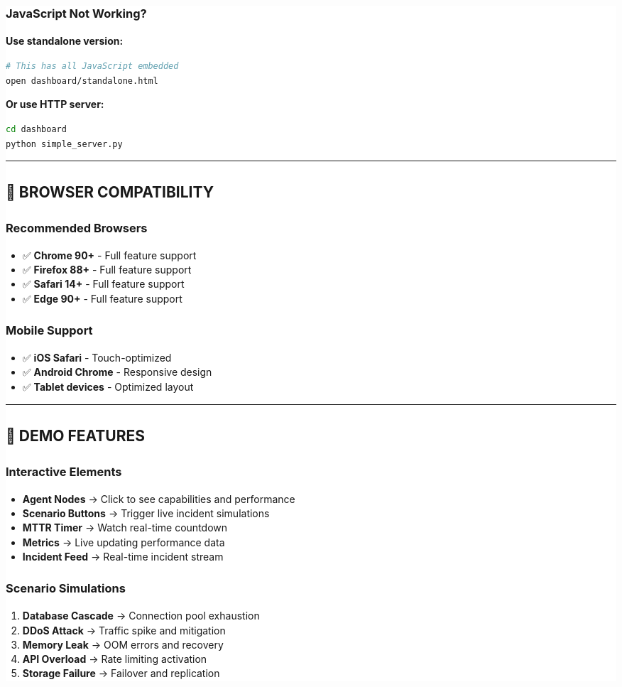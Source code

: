 ### **JavaScript Not Working?**

**Use standalone version:**

```bash
# This has all JavaScript embedded
open dashboard/standalone.html
```

**Or use HTTP server:**

```bash
cd dashboard
python simple_server.py
```

---

## 📱 **BROWSER COMPATIBILITY**

### **Recommended Browsers**

- ✅ **Chrome 90+** - Full feature support
- ✅ **Firefox 88+** - Full feature support
- ✅ **Safari 14+** - Full feature support
- ✅ **Edge 90+** - Full feature support

### **Mobile Support**

- ✅ **iOS Safari** - Touch-optimized
- ✅ **Android Chrome** - Responsive design
- ✅ **Tablet devices** - Optimized layout

---

## 🎪 **DEMO FEATURES**

### **Interactive Elements**

- **Agent Nodes** → Click to see capabilities and performance
- **Scenario Buttons** → Trigger live incident simulations
- **MTTR Timer** → Watch real-time countdown
- **Metrics** → Live updating performance data
- **Incident Feed** → Real-time incident stream

### **Scenario Simulations**

1. **Database Cascade** → Connection pool exhaustion
2. **DDoS Attack** → Traffic spike and mitigation
3. **Memory Leak** → OOM errors and recovery
4. **API Overload** → Rate limiting activation
5. **Storage Failure** → Failover and replication
